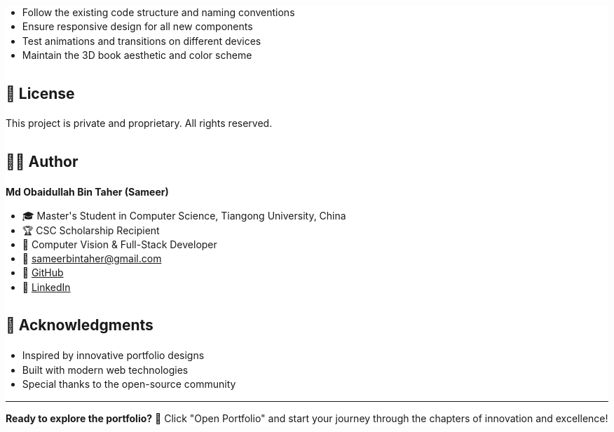 - Follow the existing code structure and naming conventions
- Ensure responsive design for all new components
- Test animations and transitions on different devices
- Maintain the 3D book aesthetic and color scheme

## 📄 License

This project is private and proprietary. All rights reserved.

## 👨‍💻 Author

**Md Obaidullah Bin Taher (Sameer)**

- 🎓 Master's Student in Computer Science, Tiangong University, China
- 🏆 CSC Scholarship Recipient
- 🔬 Computer Vision & Full-Stack Developer
- 📧 sameerbintaher@gmail.com
- 🔗 [GitHub](https://github.com/sameerbintaher)
- 💼 [LinkedIn](https://linkedin.com/in/sameerbintaher)

## 🙏 Acknowledgments

- Inspired by innovative portfolio designs
- Built with modern web technologies
- Special thanks to the open-source community

---

**Ready to explore the portfolio?** 📖 Click "Open Portfolio" and start your journey through the chapters of innovation and excellence!
